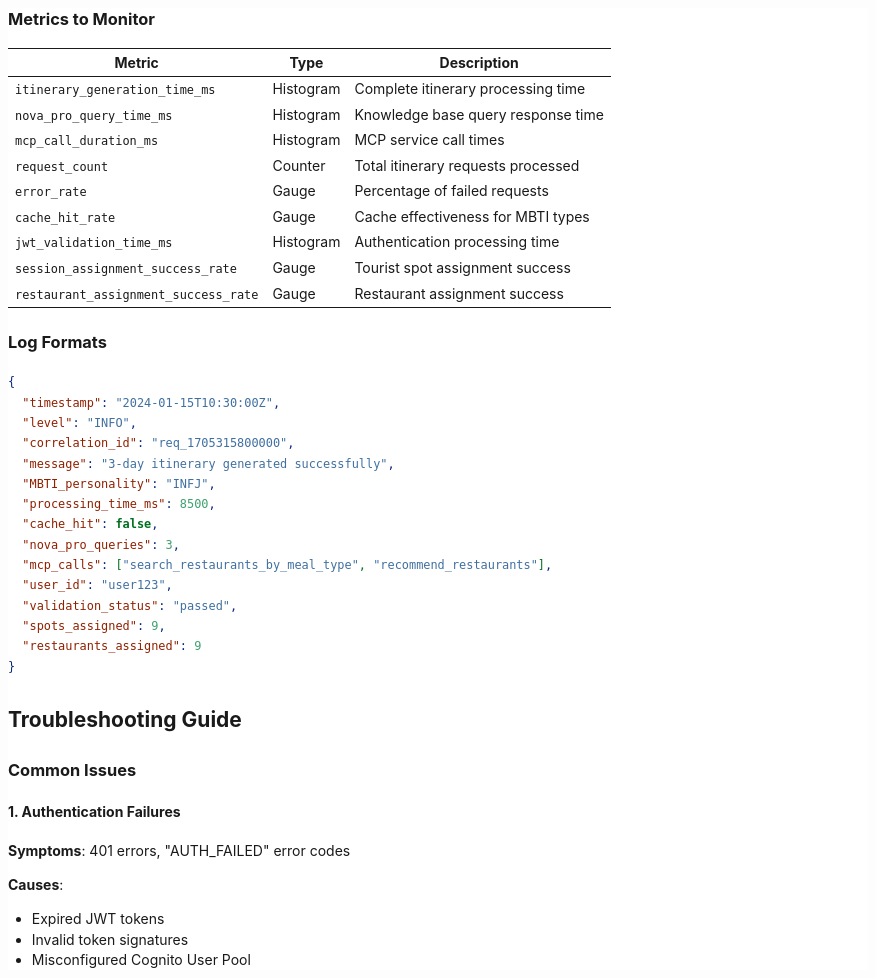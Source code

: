 ### Metrics to Monitor

| Metric | Type | Description |
|--------|------|-------------|
| `itinerary_generation_time_ms` | Histogram | Complete itinerary processing time |
| `nova_pro_query_time_ms` | Histogram | Knowledge base query response time |
| `mcp_call_duration_ms` | Histogram | MCP service call times |
| `request_count` | Counter | Total itinerary requests processed |
| `error_rate` | Gauge | Percentage of failed requests |
| `cache_hit_rate` | Gauge | Cache effectiveness for MBTI types |
| `jwt_validation_time_ms` | Histogram | Authentication processing time |
| `session_assignment_success_rate` | Gauge | Tourist spot assignment success |
| `restaurant_assignment_success_rate` | Gauge | Restaurant assignment success |

### Log Formats

```json
{
  "timestamp": "2024-01-15T10:30:00Z",
  "level": "INFO",
  "correlation_id": "req_1705315800000",
  "message": "3-day itinerary generated successfully",
  "MBTI_personality": "INFJ",
  "processing_time_ms": 8500,
  "cache_hit": false,
  "nova_pro_queries": 3,
  "mcp_calls": ["search_restaurants_by_meal_type", "recommend_restaurants"],
  "user_id": "user123",
  "validation_status": "passed",
  "spots_assigned": 9,
  "restaurants_assigned": 9
}
```

## Troubleshooting Guide

### Common Issues

#### 1. Authentication Failures

**Symptoms**: 401 errors, "AUTH_FAILED" error codes

**Causes**:
- Expired JWT tokens
- Invalid token signatures
- Misconfigured Cognito User Pool
